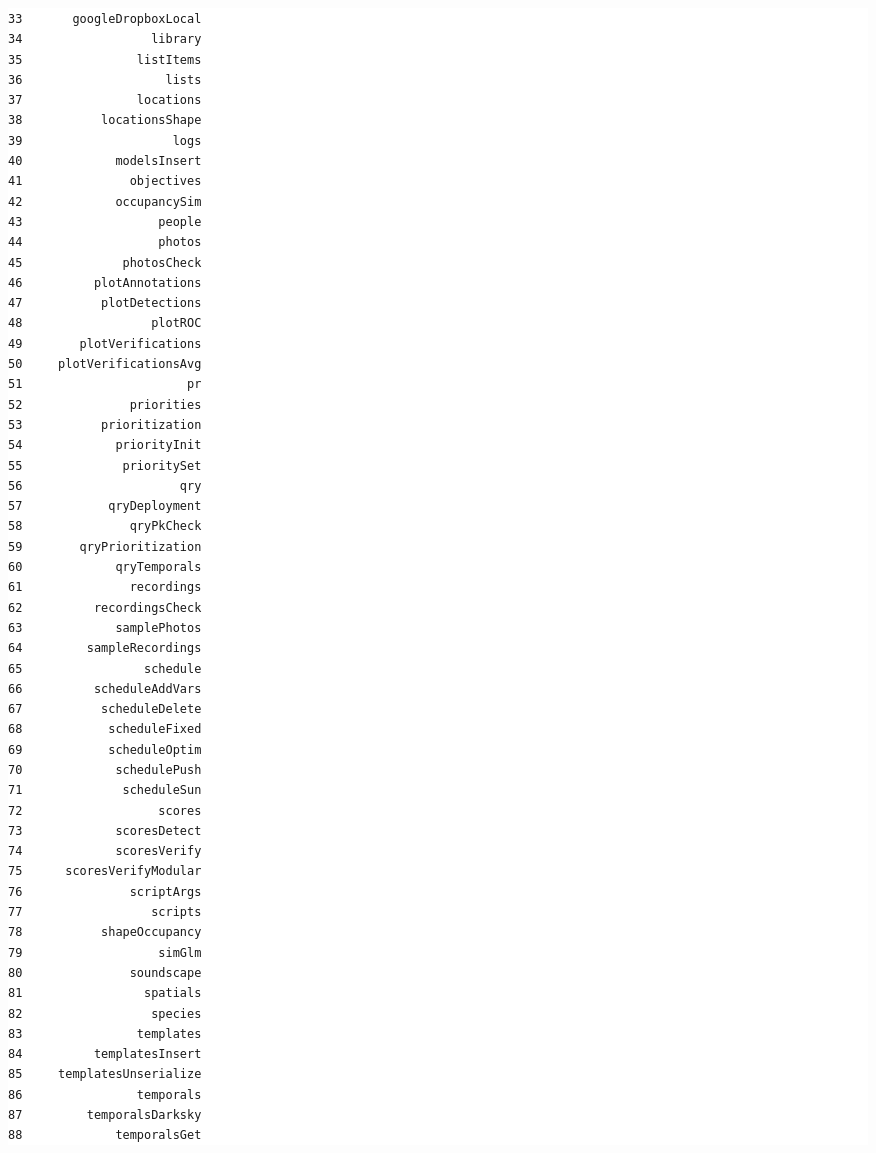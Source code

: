     33       googleDropboxLocal
    34                  library
    35                listItems
    36                    lists
    37                locations
    38           locationsShape
    39                     logs
    40             modelsInsert
    41               objectives
    42             occupancySim
    43                   people
    44                   photos
    45              photosCheck
    46          plotAnnotations
    47           plotDetections
    48                  plotROC
    49        plotVerifications
    50     plotVerificationsAvg
    51                       pr
    52               priorities
    53           prioritization
    54             priorityInit
    55              prioritySet
    56                      qry
    57            qryDeployment
    58               qryPkCheck
    59        qryPrioritization
    60             qryTemporals
    61               recordings
    62          recordingsCheck
    63             samplePhotos
    64         sampleRecordings
    65                 schedule
    66          scheduleAddVars
    67           scheduleDelete
    68            scheduleFixed
    69            scheduleOptim
    70             schedulePush
    71              scheduleSun
    72                   scores
    73             scoresDetect
    74             scoresVerify
    75      scoresVerifyModular
    76               scriptArgs
    77                  scripts
    78           shapeOccupancy
    79                   simGlm
    80               soundscape
    81                 spatials
    82                  species
    83                templates
    84          templatesInsert
    85     templatesUnserialize
    86                temporals
    87         temporalsDarksky
    88             temporalsGet

